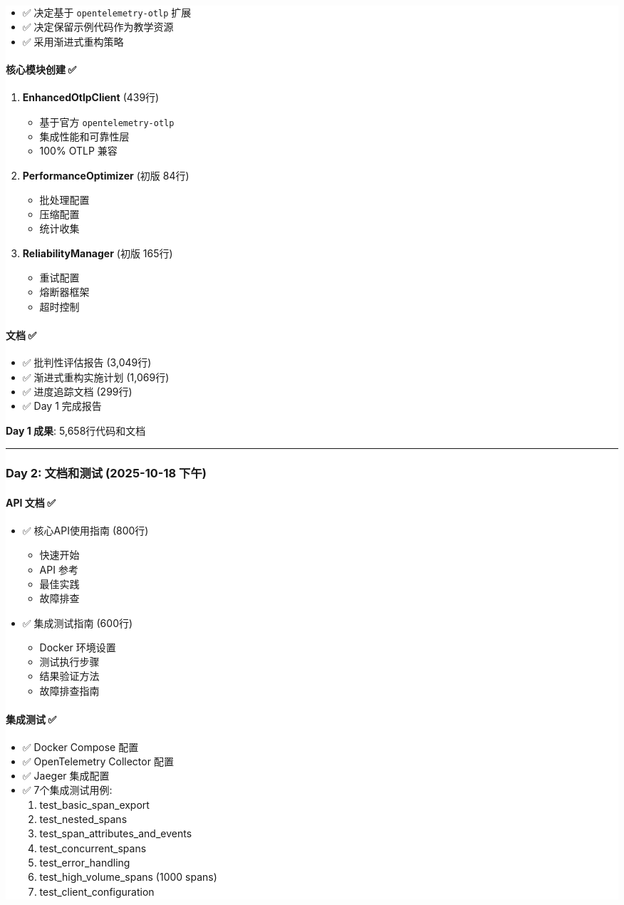 - ✅ 决定基于 `opentelemetry-otlp` 扩展
- ✅ 决定保留示例代码作为教学资源
- ✅ 采用渐进式重构策略

#### 核心模块创建 ✅

1. **EnhancedOtlpClient** (439行)
   - 基于官方 `opentelemetry-otlp`
   - 集成性能和可靠性层
   - 100% OTLP 兼容

2. **PerformanceOptimizer** (初版 84行)
   - 批处理配置
   - 压缩配置
   - 统计收集

3. **ReliabilityManager** (初版 165行)
   - 重试配置
   - 熔断器框架
   - 超时控制

#### 文档 ✅

- ✅ 批判性评估报告 (3,049行)
- ✅ 渐进式重构实施计划 (1,069行)
- ✅ 进度追踪文档 (299行)
- ✅ Day 1 完成报告

**Day 1 成果**: 5,658行代码和文档

---

### Day 2: 文档和测试 (2025-10-18 下午)

#### API 文档 ✅

- ✅ 核心API使用指南 (800行)
  - 快速开始
  - API 参考
  - 最佳实践
  - 故障排查

- ✅ 集成测试指南 (600行)
  - Docker 环境设置
  - 测试执行步骤
  - 结果验证方法
  - 故障排查指南

#### 集成测试 ✅

- ✅ Docker Compose 配置
- ✅ OpenTelemetry Collector 配置
- ✅ Jaeger 集成配置
- ✅ 7个集成测试用例:
  1. test_basic_span_export
  2. test_nested_spans
  3. test_span_attributes_and_events
  4. test_concurrent_spans
  5. test_error_handling
  6. test_high_volume_spans (1000 spans)
  7. test_client_configuration

